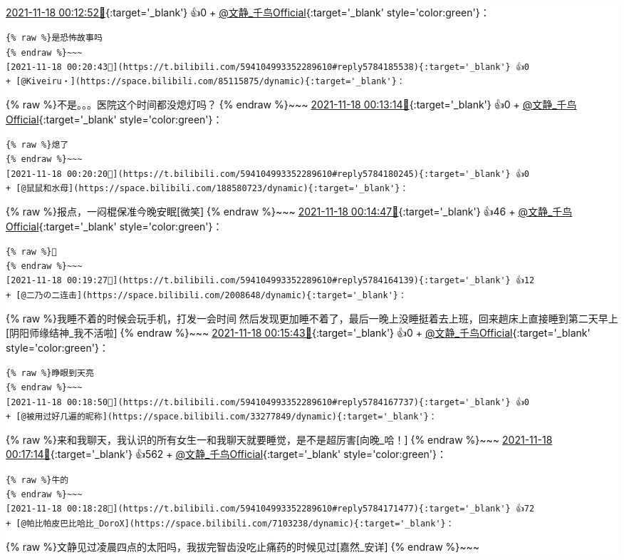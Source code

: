 [2021-11-18 00:12:52🔗](https://t.bilibili.com/594104993352289610#reply5784137058){:target='_blank'} 👍0
    + [@文静_千鸟Official](https://space.bilibili.com/667526012/dynamic){:target='_blank' style='color:green'}：
~~~
{% raw %}是恐怖故事吗
{% endraw %}~~~
[2021-11-18 00:20:43🔗](https://t.bilibili.com/594104993352289610#reply5784185538){:target='_blank'} 👍0
+ [@Kiveiru・](https://space.bilibili.com/85115875/dynamic){:target='_blank'}：
~~~
{% raw %}不是。。。医院这个时间都没熄灯吗？
{% endraw %}~~~
[2021-11-18 00:13:14🔗](https://t.bilibili.com/594104993352289610#reply5784141846){:target='_blank'} 👍0
    + [@文静_千鸟Official](https://space.bilibili.com/667526012/dynamic){:target='_blank' style='color:green'}：
~~~
{% raw %}熄了
{% endraw %}~~~
[2021-11-18 00:20:20🔗](https://t.bilibili.com/594104993352289610#reply5784180245){:target='_blank'} 👍0
+ [@鼠鼠和水母](https://space.bilibili.com/188580723/dynamic){:target='_blank'}：
~~~
{% raw %}报点，一闷棍保准今晚安眠[微笑]
{% endraw %}~~~
[2021-11-18 00:14:47🔗](https://t.bilibili.com/594104993352289610#reply5784145724){:target='_blank'} 👍46
    + [@文静_千鸟Official](https://space.bilibili.com/667526012/dynamic){:target='_blank' style='color:green'}：
~~~
{% raw %}💢
{% endraw %}~~~
[2021-11-18 00:19:27🔗](https://t.bilibili.com/594104993352289610#reply5784164139){:target='_blank'} 👍12
+ [@二乃の二连击](https://space.bilibili.com/2008648/dynamic){:target='_blank'}：
~~~
{% raw %}我睡不着的时候会玩手机，打发一会时间
然后发现更加睡不着了，最后一晚上没睡挺着去上班，回来趟床上直接睡到第二天早上[阴阳师缘结神_我不活啦]
{% endraw %}~~~
[2021-11-18 00:15:43🔗](https://t.bilibili.com/594104993352289610#reply5784147432){:target='_blank'} 👍0
    + [@文静_千鸟Official](https://space.bilibili.com/667526012/dynamic){:target='_blank' style='color:green'}：
~~~
{% raw %}睁眼到天亮
{% endraw %}~~~
[2021-11-18 00:18:50🔗](https://t.bilibili.com/594104993352289610#reply5784167737){:target='_blank'} 👍0
+ [@被用过好几遍的昵称](https://space.bilibili.com/33277849/dynamic){:target='_blank'}：
~~~
{% raw %}来和我聊天，我认识的所有女生一和我聊天就要睡觉，是不是超厉害[向晚_哈！]
{% endraw %}~~~
[2021-11-18 00:17:14🔗](https://t.bilibili.com/594104993352289610#reply5784154934){:target='_blank'} 👍562
    + [@文静_千鸟Official](https://space.bilibili.com/667526012/dynamic){:target='_blank' style='color:green'}：
~~~
{% raw %}牛的
{% endraw %}~~~
[2021-11-18 00:18:28🔗](https://t.bilibili.com/594104993352289610#reply5784171477){:target='_blank'} 👍72
+ [@帕比帕皮巴比哈比_DoroX](https://space.bilibili.com/7103238/dynamic){:target='_blank'}：
~~~
{% raw %}文静见过凌晨四点的太阳吗，我拔完智齿没吃止痛药的时候见过[嘉然_安详]
{% endraw %}~~~